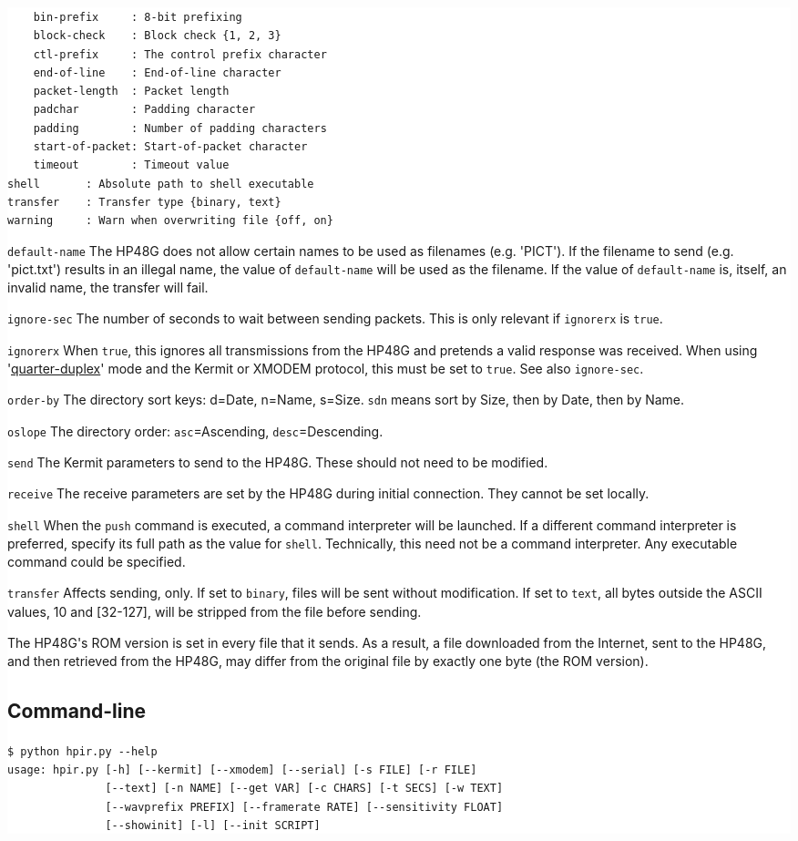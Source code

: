         bin-prefix     : 8-bit prefixing
        block-check    : Block check {1, 2, 3}
        ctl-prefix     : The control prefix character
        end-of-line    : End-of-line character
        packet-length  : Packet length
        padchar        : Padding character
        padding        : Number of padding characters
        start-of-packet: Start-of-packet character
        timeout        : Timeout value
    shell       : Absolute path to shell executable
    transfer    : Transfer type {binary, text}
    warning     : Warn when overwriting file {off, on}


`default-name` The HP48G does not allow certain names to be used as filenames (e.g. 'PICT'). If the filename to send (e.g. 'pict.txt') results in an illegal name, the value of `default-name` will be used as the filename. If the value of `default-name` is, itself, an invalid name, the transfer will fail.

`ignore-sec` The number of seconds to wait between sending packets. This is only relevant if `ignorerx` is `true`.

`ignorerx` When `true`, this ignores all transmissions from the HP48G and pretends a valid response was received. When using '[quarter-duplex](./quarter-duplex.md)' mode and the Kermit or XMODEM protocol, this must be set to `true`. See also `ignore-sec`.

`order-by` The directory sort keys: d=Date, n=Name, s=Size. `sdn` means sort by Size, then by Date, then by Name.

`oslope` The directory order: `asc`=Ascending, `desc`=Descending.

`send` The Kermit parameters to send to the HP48G. These should not need to be modified.

`receive` The receive parameters are set by the HP48G during initial connection. They cannot be set locally.

`shell` When the `push` command is executed, a command interpreter will be launched. If a different command interpreter is preferred, specify its full path as the value for `shell`. Technically, this need not be a command interpreter. Any executable command could be specified.

`transfer` Affects sending, only. If set to `binary`, files will be sent without modification. If set to `text`, all bytes outside the ASCII values, 10 and [32-127], will be stripped from the file before sending.

The HP48G's ROM version is set in every file that it sends. As a result, a file downloaded from the Internet, sent to the HP48G, and then retrieved from the HP48G, may differ from the original file by exactly one byte (the ROM version).  


## Command-line

    $ python hpir.py --help
    usage: hpir.py [-h] [--kermit] [--xmodem] [--serial] [-s FILE] [-r FILE]
                   [--text] [-n NAME] [--get VAR] [-c CHARS] [-t SECS] [-w TEXT]
                   [--wavprefix PREFIX] [--framerate RATE] [--sensitivity FLOAT]
                   [--showinit] [-l] [--init SCRIPT]
